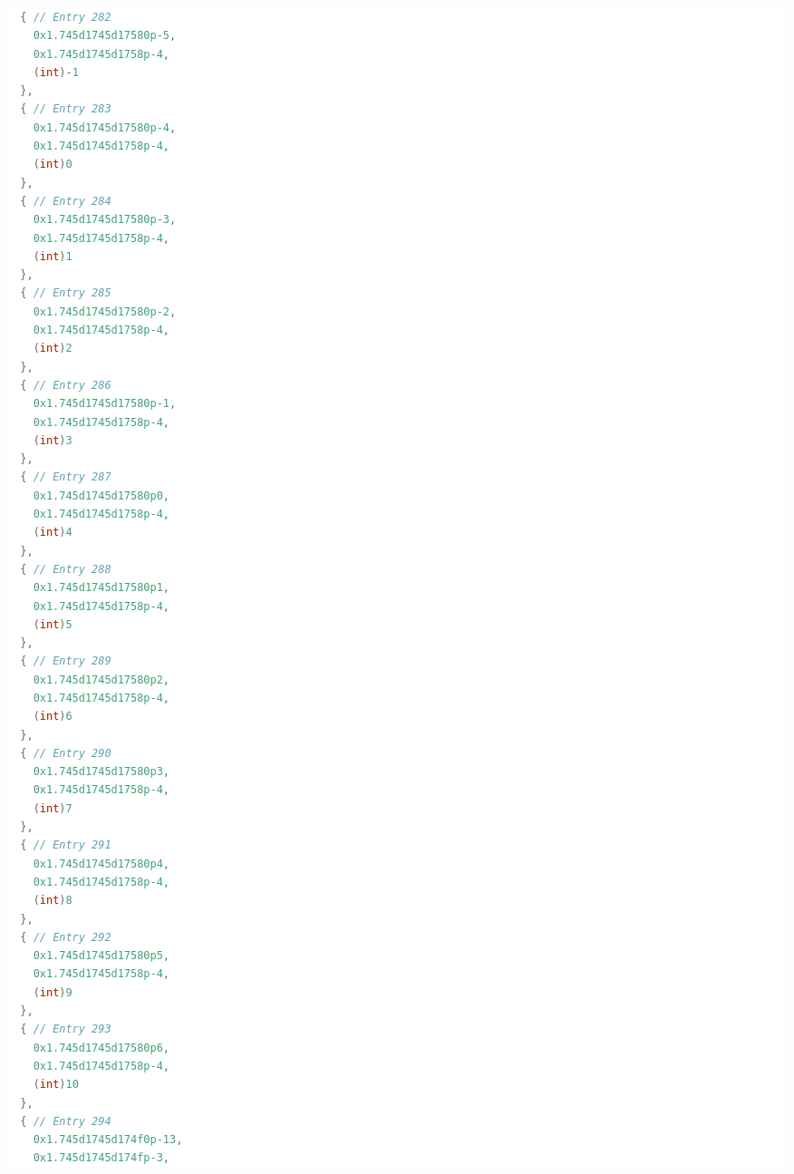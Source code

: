 ```c
  { // Entry 282
    0x1.745d1745d17580p-5,
    0x1.745d1745d1758p-4,
    (int)-1
  },
  { // Entry 283
    0x1.745d1745d17580p-4,
    0x1.745d1745d1758p-4,
    (int)0
  },
  { // Entry 284
    0x1.745d1745d17580p-3,
    0x1.745d1745d1758p-4,
    (int)1
  },
  { // Entry 285
    0x1.745d1745d17580p-2,
    0x1.745d1745d1758p-4,
    (int)2
  },
  { // Entry 286
    0x1.745d1745d17580p-1,
    0x1.745d1745d1758p-4,
    (int)3
  },
  { // Entry 287
    0x1.745d1745d17580p0,
    0x1.745d1745d1758p-4,
    (int)4
  },
  { // Entry 288
    0x1.745d1745d17580p1,
    0x1.745d1745d1758p-4,
    (int)5
  },
  { // Entry 289
    0x1.745d1745d17580p2,
    0x1.745d1745d1758p-4,
    (int)6
  },
  { // Entry 290
    0x1.745d1745d17580p3,
    0x1.745d1745d1758p-4,
    (int)7
  },
  { // Entry 291
    0x1.745d1745d17580p4,
    0x1.745d1745d1758p-4,
    (int)8
  },
  { // Entry 292
    0x1.745d1745d17580p5,
    0x1.745d1745d1758p-4,
    (int)9
  },
  { // Entry 293
    0x1.745d1745d17580p6,
    0x1.745d1745d1758p-4,
    (int)10
  },
  { // Entry 294
    0x1.745d1745d174f0p-13,
    0x1.745d1745d174fp-3,
```